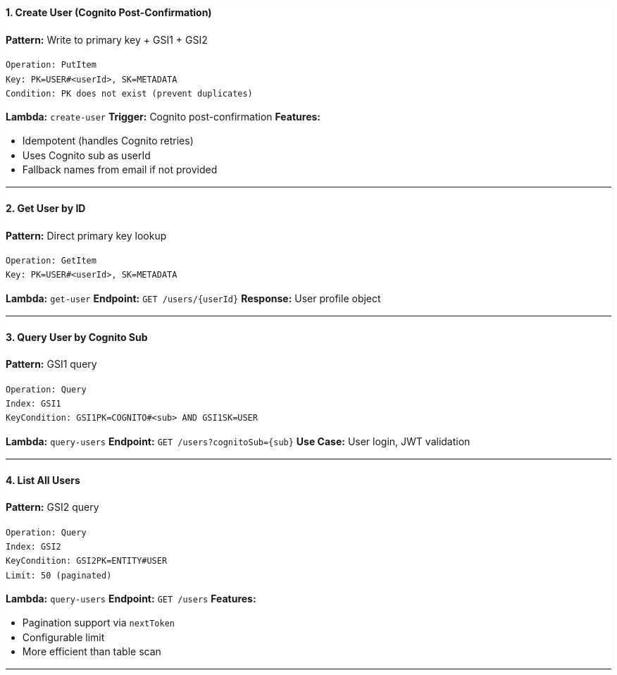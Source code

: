 #### 1. Create User (Cognito Post-Confirmation)
**Pattern:** Write to primary key + GSI1 + GSI2
```
Operation: PutItem
Key: PK=USER#<userId>, SK=METADATA
Condition: PK does not exist (prevent duplicates)
```

**Lambda:** `create-user`
**Trigger:** Cognito post-confirmation
**Features:**
- Idempotent (handles Cognito retries)
- Uses Cognito sub as userId
- Fallback names from email if not provided

---

#### 2. Get User by ID
**Pattern:** Direct primary key lookup
```
Operation: GetItem
Key: PK=USER#<userId>, SK=METADATA
```

**Lambda:** `get-user`
**Endpoint:** `GET /users/{userId}`
**Response:** User profile object

---

#### 3. Query User by Cognito Sub
**Pattern:** GSI1 query
```
Operation: Query
Index: GSI1
KeyCondition: GSI1PK=COGNITO#<sub> AND GSI1SK=USER
```

**Lambda:** `query-users`
**Endpoint:** `GET /users?cognitoSub={sub}`
**Use Case:** User login, JWT validation

---

#### 4. List All Users
**Pattern:** GSI2 query
```
Operation: Query
Index: GSI2
KeyCondition: GSI2PK=ENTITY#USER
Limit: 50 (paginated)
```

**Lambda:** `query-users`
**Endpoint:** `GET /users`
**Features:**
- Pagination support via `nextToken`
- Configurable limit
- More efficient than table scan

---